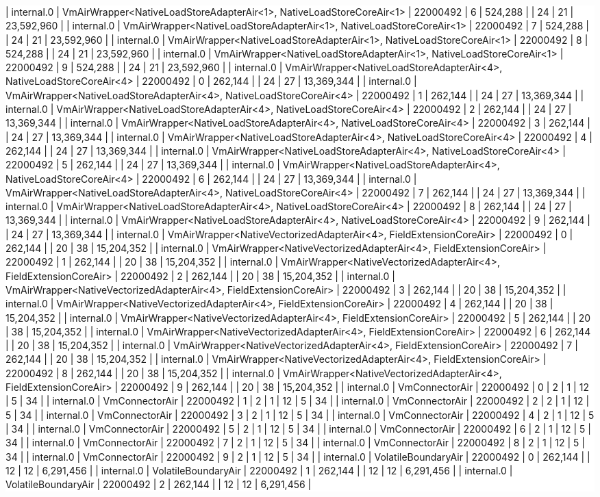 | internal.0 | VmAirWrapper<NativeLoadStoreAdapterAir<1>, NativeLoadStoreCoreAir<1> | 22000492 | 6 | 524,288 |  | 24 | 21 | 23,592,960 | 
| internal.0 | VmAirWrapper<NativeLoadStoreAdapterAir<1>, NativeLoadStoreCoreAir<1> | 22000492 | 7 | 524,288 |  | 24 | 21 | 23,592,960 | 
| internal.0 | VmAirWrapper<NativeLoadStoreAdapterAir<1>, NativeLoadStoreCoreAir<1> | 22000492 | 8 | 524,288 |  | 24 | 21 | 23,592,960 | 
| internal.0 | VmAirWrapper<NativeLoadStoreAdapterAir<1>, NativeLoadStoreCoreAir<1> | 22000492 | 9 | 524,288 |  | 24 | 21 | 23,592,960 | 
| internal.0 | VmAirWrapper<NativeLoadStoreAdapterAir<4>, NativeLoadStoreCoreAir<4> | 22000492 | 0 | 262,144 |  | 24 | 27 | 13,369,344 | 
| internal.0 | VmAirWrapper<NativeLoadStoreAdapterAir<4>, NativeLoadStoreCoreAir<4> | 22000492 | 1 | 262,144 |  | 24 | 27 | 13,369,344 | 
| internal.0 | VmAirWrapper<NativeLoadStoreAdapterAir<4>, NativeLoadStoreCoreAir<4> | 22000492 | 2 | 262,144 |  | 24 | 27 | 13,369,344 | 
| internal.0 | VmAirWrapper<NativeLoadStoreAdapterAir<4>, NativeLoadStoreCoreAir<4> | 22000492 | 3 | 262,144 |  | 24 | 27 | 13,369,344 | 
| internal.0 | VmAirWrapper<NativeLoadStoreAdapterAir<4>, NativeLoadStoreCoreAir<4> | 22000492 | 4 | 262,144 |  | 24 | 27 | 13,369,344 | 
| internal.0 | VmAirWrapper<NativeLoadStoreAdapterAir<4>, NativeLoadStoreCoreAir<4> | 22000492 | 5 | 262,144 |  | 24 | 27 | 13,369,344 | 
| internal.0 | VmAirWrapper<NativeLoadStoreAdapterAir<4>, NativeLoadStoreCoreAir<4> | 22000492 | 6 | 262,144 |  | 24 | 27 | 13,369,344 | 
| internal.0 | VmAirWrapper<NativeLoadStoreAdapterAir<4>, NativeLoadStoreCoreAir<4> | 22000492 | 7 | 262,144 |  | 24 | 27 | 13,369,344 | 
| internal.0 | VmAirWrapper<NativeLoadStoreAdapterAir<4>, NativeLoadStoreCoreAir<4> | 22000492 | 8 | 262,144 |  | 24 | 27 | 13,369,344 | 
| internal.0 | VmAirWrapper<NativeLoadStoreAdapterAir<4>, NativeLoadStoreCoreAir<4> | 22000492 | 9 | 262,144 |  | 24 | 27 | 13,369,344 | 
| internal.0 | VmAirWrapper<NativeVectorizedAdapterAir<4>, FieldExtensionCoreAir> | 22000492 | 0 | 262,144 |  | 20 | 38 | 15,204,352 | 
| internal.0 | VmAirWrapper<NativeVectorizedAdapterAir<4>, FieldExtensionCoreAir> | 22000492 | 1 | 262,144 |  | 20 | 38 | 15,204,352 | 
| internal.0 | VmAirWrapper<NativeVectorizedAdapterAir<4>, FieldExtensionCoreAir> | 22000492 | 2 | 262,144 |  | 20 | 38 | 15,204,352 | 
| internal.0 | VmAirWrapper<NativeVectorizedAdapterAir<4>, FieldExtensionCoreAir> | 22000492 | 3 | 262,144 |  | 20 | 38 | 15,204,352 | 
| internal.0 | VmAirWrapper<NativeVectorizedAdapterAir<4>, FieldExtensionCoreAir> | 22000492 | 4 | 262,144 |  | 20 | 38 | 15,204,352 | 
| internal.0 | VmAirWrapper<NativeVectorizedAdapterAir<4>, FieldExtensionCoreAir> | 22000492 | 5 | 262,144 |  | 20 | 38 | 15,204,352 | 
| internal.0 | VmAirWrapper<NativeVectorizedAdapterAir<4>, FieldExtensionCoreAir> | 22000492 | 6 | 262,144 |  | 20 | 38 | 15,204,352 | 
| internal.0 | VmAirWrapper<NativeVectorizedAdapterAir<4>, FieldExtensionCoreAir> | 22000492 | 7 | 262,144 |  | 20 | 38 | 15,204,352 | 
| internal.0 | VmAirWrapper<NativeVectorizedAdapterAir<4>, FieldExtensionCoreAir> | 22000492 | 8 | 262,144 |  | 20 | 38 | 15,204,352 | 
| internal.0 | VmAirWrapper<NativeVectorizedAdapterAir<4>, FieldExtensionCoreAir> | 22000492 | 9 | 262,144 |  | 20 | 38 | 15,204,352 | 
| internal.0 | VmConnectorAir | 22000492 | 0 | 2 | 1 | 12 | 5 | 34 | 
| internal.0 | VmConnectorAir | 22000492 | 1 | 2 | 1 | 12 | 5 | 34 | 
| internal.0 | VmConnectorAir | 22000492 | 2 | 2 | 1 | 12 | 5 | 34 | 
| internal.0 | VmConnectorAir | 22000492 | 3 | 2 | 1 | 12 | 5 | 34 | 
| internal.0 | VmConnectorAir | 22000492 | 4 | 2 | 1 | 12 | 5 | 34 | 
| internal.0 | VmConnectorAir | 22000492 | 5 | 2 | 1 | 12 | 5 | 34 | 
| internal.0 | VmConnectorAir | 22000492 | 6 | 2 | 1 | 12 | 5 | 34 | 
| internal.0 | VmConnectorAir | 22000492 | 7 | 2 | 1 | 12 | 5 | 34 | 
| internal.0 | VmConnectorAir | 22000492 | 8 | 2 | 1 | 12 | 5 | 34 | 
| internal.0 | VmConnectorAir | 22000492 | 9 | 2 | 1 | 12 | 5 | 34 | 
| internal.0 | VolatileBoundaryAir | 22000492 | 0 | 262,144 |  | 12 | 12 | 6,291,456 | 
| internal.0 | VolatileBoundaryAir | 22000492 | 1 | 262,144 |  | 12 | 12 | 6,291,456 | 
| internal.0 | VolatileBoundaryAir | 22000492 | 2 | 262,144 |  | 12 | 12 | 6,291,456 | 